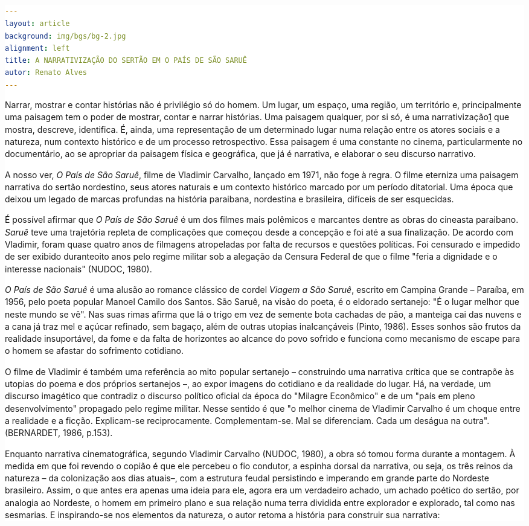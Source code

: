 ```yaml
---
layout: article
background: img/bgs/bg-2.jpg
alignment: left
title: A NARRATIVIZAÇÃO DO SERTÃO EM O PAÍS DE SÃO SARUÊ
autor: Renato Alves
---
```


Narrar, mostrar e contar histórias não é privilégio só do homem. Um lugar, um espaço, uma região, um território e, principalmente uma paisagem tem o poder de mostrar, contar e narrar histórias. Uma paisagem qualquer, por si só, é uma narrativização<a class="tooltip sup" href="#nota" title="Narrativização é uma junção de narrativa com visualização, na busca de compreender a paisagem fílmica e a paisagem geográfica como paisagens que narram, mostram e contam histórias. (AZEVEDO, 2010).">1</a> que mostra, descreve, identifica. É, ainda, uma representação de um determinado lugar numa relação entre os atores sociais e a natureza, num contexto histórico e de um processo retrospectivo. Essa paisagem é uma constante no cinema, particularmente no documentário, ao se apropriar da paisagem física e geográfica, que já é narrativa, e elaborar o seu discurso narrativo.

A nosso ver, _O País de São Saruê_, filme de Vladimir Carvalho, lançado em 1971, não foge à regra. O filme eterniza uma paisagem narrativa do sertão nordestino, seus atores naturais e um contexto histórico marcado por um período ditatorial. Uma época que deixou um legado de marcas profundas na história paraibana, nordestina e brasileira, difíceis de ser esquecidas.

É possível afirmar que _O País de São Saruê_ é um dos filmes mais polêmicos e marcantes dentre as obras do cineasta paraibano. _Saruê_ teve uma trajetória repleta de complicações que começou desde a concepção e foi até a sua finalização. De acordo com Vladimir, foram quase quatro anos de filmagens atropeladas por falta de recursos e questões políticas. Foi censurado e impedido de ser exibido duranteoito anos pelo regime militar sob a alegação da Censura Federal de que o filme &quot;feria a dignidade e o interesse nacionais&quot; (NUDOC, 1980).

_O País de São Saruê_ é uma alusão ao romance clássico de cordel _Viagem a São Saruê_, escrito em Campina Grande – Paraíba, em 1956, pelo poeta popular Manoel Camilo dos Santos. São Saruê, na visão do poeta, é o eldorado sertanejo: &quot;É o lugar melhor que neste mundo se vê&quot;. Nas suas rimas afirma que lá o trigo em vez de semente bota cachadas de pão, a manteiga cai das nuvens e a cana já traz mel e açúcar refinado, sem bagaço, além de outras utopias inalcançáveis (Pinto, 1986). Esses sonhos são frutos da realidade insuportável, da fome e da falta de horizontes ao alcance do povo sofrido e funciona como mecanismo de escape para o homem se afastar do sofrimento cotidiano.

O filme de Vladimir é também uma referência ao mito popular sertanejo – construindo uma narrativa crítica que se contrapõe às utopias do poema e dos próprios sertanejos –, ao expor imagens do cotidiano e da realidade do lugar. Há, na verdade, um discurso imagético que contradiz o discurso político oficial da época do &quot;Milagre Econômico&quot; e de um &quot;país em pleno desenvolvimento&quot; propagado pelo regime militar. Nesse sentido é que &quot;o melhor cinema de Vladimir Carvalho é um choque entre a realidade e a ficção. Explicam-se reciprocamente. Complementam-se. Mal se diferenciam. Cada um deságua na outra&quot;. (BERNARDET, 1986, p.153).

Enquanto narrativa cinematográfica, segundo Vladimir Carvalho (NUDOC, 1980), a obra só tomou forma durante a montagem. À medida em que foi revendo o copião é que ele percebeu o fio condutor, a espinha dorsal da narrativa, ou seja, os três reinos da natureza – da colonização aos dias atuais–, com a estrutura feudal persistindo e imperando em grande parte do Nordeste brasileiro. Assim, o que antes era apenas uma ideia para ele, agora era um verdadeiro achado, um achado poético do sertão, por analogia ao Nordeste,            o homem em primeiro plano e sua relação numa terra dividida entre explorador e explorado, tal como nas sesmarias. E inspirando-se nos elementos da natureza, o autor retoma a história para construir sua narrativa:
